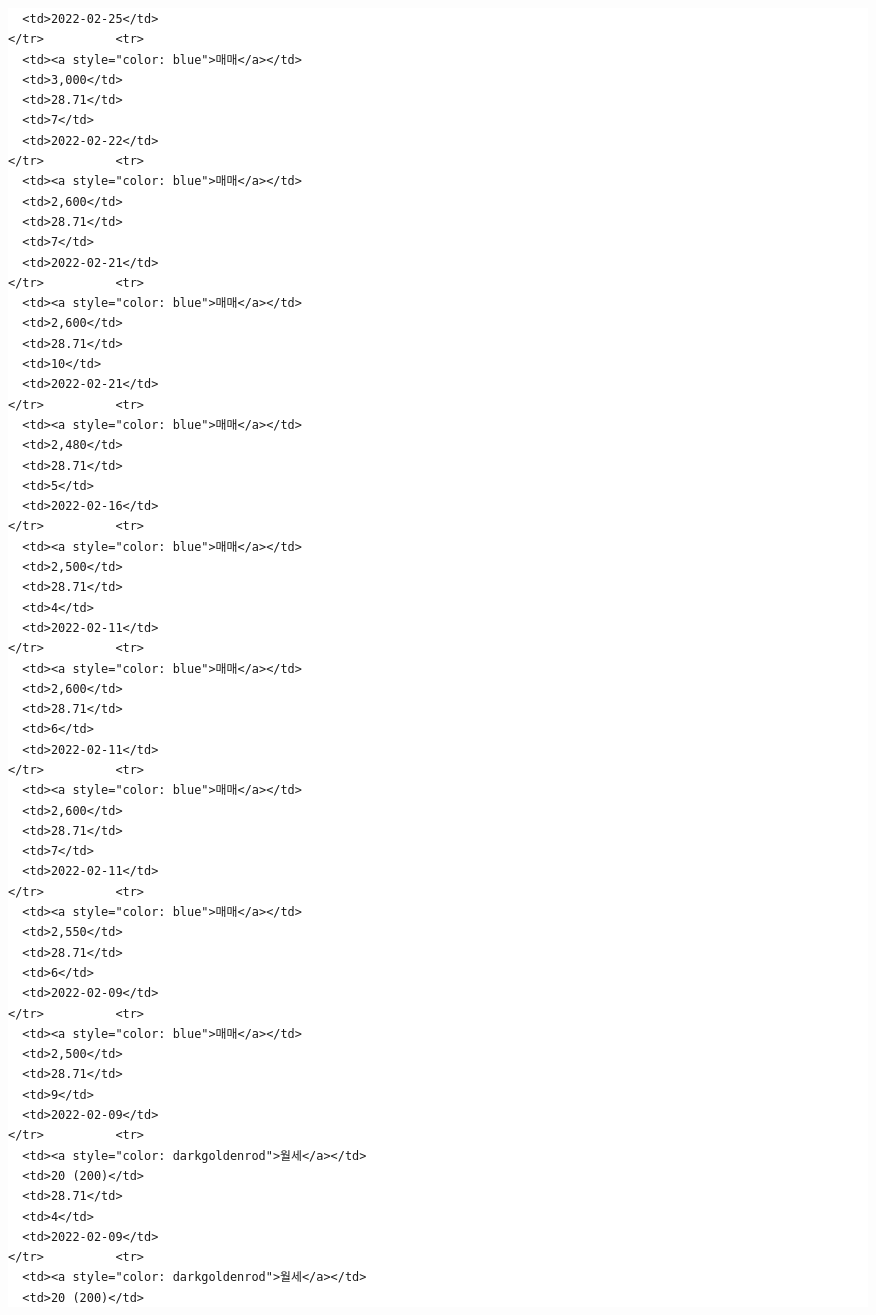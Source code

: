      <td>2022-02-25</td>
    </tr>          <tr>
      <td><a style="color: blue">매매</a></td>
      <td>3,000</td>
      <td>28.71</td>
      <td>7</td>
      <td>2022-02-22</td>
    </tr>          <tr>
      <td><a style="color: blue">매매</a></td>
      <td>2,600</td>
      <td>28.71</td>
      <td>7</td>
      <td>2022-02-21</td>
    </tr>          <tr>
      <td><a style="color: blue">매매</a></td>
      <td>2,600</td>
      <td>28.71</td>
      <td>10</td>
      <td>2022-02-21</td>
    </tr>          <tr>
      <td><a style="color: blue">매매</a></td>
      <td>2,480</td>
      <td>28.71</td>
      <td>5</td>
      <td>2022-02-16</td>
    </tr>          <tr>
      <td><a style="color: blue">매매</a></td>
      <td>2,500</td>
      <td>28.71</td>
      <td>4</td>
      <td>2022-02-11</td>
    </tr>          <tr>
      <td><a style="color: blue">매매</a></td>
      <td>2,600</td>
      <td>28.71</td>
      <td>6</td>
      <td>2022-02-11</td>
    </tr>          <tr>
      <td><a style="color: blue">매매</a></td>
      <td>2,600</td>
      <td>28.71</td>
      <td>7</td>
      <td>2022-02-11</td>
    </tr>          <tr>
      <td><a style="color: blue">매매</a></td>
      <td>2,550</td>
      <td>28.71</td>
      <td>6</td>
      <td>2022-02-09</td>
    </tr>          <tr>
      <td><a style="color: blue">매매</a></td>
      <td>2,500</td>
      <td>28.71</td>
      <td>9</td>
      <td>2022-02-09</td>
    </tr>          <tr>
      <td><a style="color: darkgoldenrod">월세</a></td>
      <td>20 (200)</td>
      <td>28.71</td>
      <td>4</td>
      <td>2022-02-09</td>
    </tr>          <tr>
      <td><a style="color: darkgoldenrod">월세</a></td>
      <td>20 (200)</td>